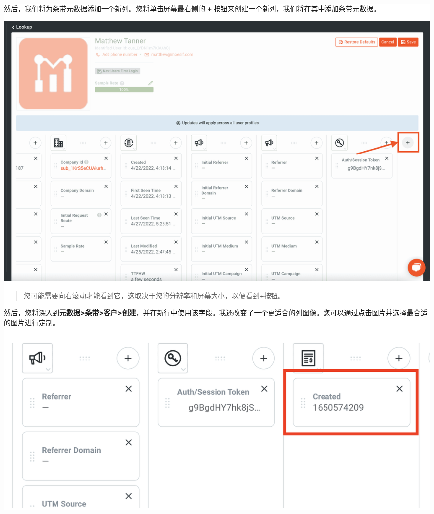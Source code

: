 然后，我们将为条带元数据添加一个新列。您将单击屏幕最右侧的 **+** 按钮来创建一个新列，我们将在其中添加条带元数据。

![Moesif Plus Button](img/0da95f9aeb6dfbd52ae95685c8a73431.png)

> 您可能需要向右滚动才能看到它，这取决于您的分辨率和屏幕大小，以便看到+按钮。

然后，您将深入到**元数据>条带>客户>创建**，并在新行中使用该字段。我还改变了一个更适合的列图像。您可以通过点击图片并选择最合适的图片进行定制。

![Moesif Metadata Created](img/7c6c220c4fd889742f123cde5c4fd1e1.png)
